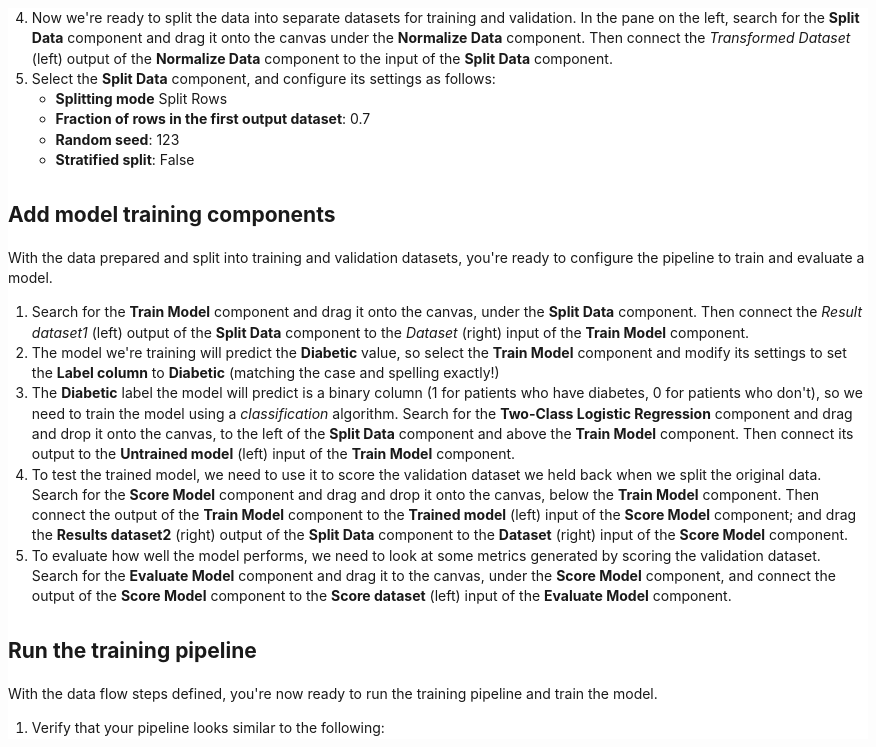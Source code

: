4. Now we're ready to split the data into separate datasets for training and validation. In the pane on the left, search for the **Split Data** component and drag it onto the canvas under the **Normalize Data** component. Then connect the *Transformed Dataset* (left) output of the **Normalize Data** component to the input of the **Split Data** component.
5. Select the **Split Data** component, and configure its settings as follows:
    * **Splitting mode** Split Rows
    * **Fraction of rows in the first output dataset**: 0.7
    * **Random seed**: 123
    * **Stratified split**: False

## Add model training components

With the data prepared and split into training and validation datasets, you're ready to configure the pipeline to train and evaluate a model.

1. Search for the **Train Model** component and drag it onto the canvas, under the **Split Data** component. Then connect the *Result dataset1* (left) output of the **Split Data** component to the *Dataset* (right) input of the **Train Model** component.
2. The model we're training will predict the **Diabetic** value, so select the **Train Model** component and modify its settings to set the **Label column** to  **Diabetic** (matching the case and spelling exactly!)
3. The **Diabetic** label the model will predict is a binary column (1 for patients who have diabetes, 0 for patients who don't), so we need to train the model using a *classification* algorithm. Search for the **Two-Class Logistic Regression** component and drag and drop it onto the canvas, to the left of the **Split Data** component and above the **Train Model** component. Then connect its output to the **Untrained model** (left) input of the **Train Model** component.
4. To test the trained model, we need to use it to score the validation dataset we held back when we split the original data. Search for the **Score Model** component and drag and drop it onto the canvas, below the **Train Model** component. Then connect the output of the **Train Model** component to the **Trained model** (left) input of the **Score Model** component; and drag the **Results dataset2** (right) output of the **Split Data** component to the **Dataset** (right) input of the **Score Model** component.
5. To evaluate how well the model performs, we need to look at some metrics generated by scoring the validation dataset. Search for the **Evaluate Model** component and drag it to the canvas, under the **Score Model** component, and connect the output of the **Score Model** component to the **Score dataset** (left) input of the **Evaluate Model** component.

## Run the training pipeline

With the data flow steps defined, you're now ready to run the training pipeline and train the model.

1. Verify that your pipeline looks similar to the following:
